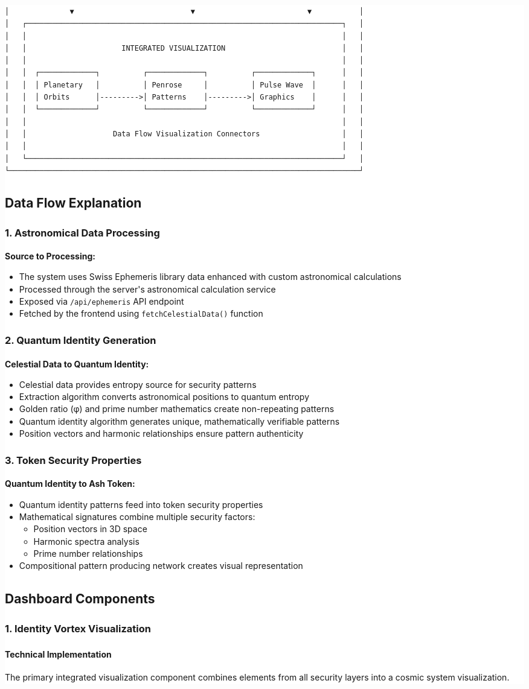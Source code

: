 ```
│              ▼                           ▼                          ▼           │
│   ┌─────────────────────────────────────────────────────────────────────────┐   │
│   │                                                                         │   │
│   │                      INTEGRATED VISUALIZATION                           │   │
│   │                                                                         │   │
│   │  ┌─────────────┐          ┌─────────────┐          ┌─────────────┐      │   │
│   │  │ Planetary   │          │ Penrose     │          │ Pulse Wave  │      │   │
│   │  │ Orbits      │--------->│ Patterns    │--------->│ Graphics    │      │   │
│   │  └─────────────┘          └─────────────┘          └─────────────┘      │   │
│   │                                                                         │   │
│   │                    Data Flow Visualization Connectors                   │   │
│   │                                                                         │   │
│   └─────────────────────────────────────────────────────────────────────────┘   │
└─────────────────────────────────────────────────────────────────────────────────┘
```

## Data Flow Explanation

### 1. Astronomical Data Processing

**Source to Processing:**
- The system uses Swiss Ephemeris library data enhanced with custom astronomical calculations
- Processed through the server's astronomical calculation service
- Exposed via `/api/ephemeris` API endpoint
- Fetched by the frontend using `fetchCelestialData()` function

### 2. Quantum Identity Generation

**Celestial Data to Quantum Identity:**
- Celestial data provides entropy source for security patterns
- Extraction algorithm converts astronomical positions to quantum entropy
- Golden ratio (φ) and prime number mathematics create non-repeating patterns
- Quantum identity algorithm generates unique, mathematically verifiable patterns
- Position vectors and harmonic relationships ensure pattern authenticity

### 3. Token Security Properties

**Quantum Identity to Ash Token:**
- Quantum identity patterns feed into token security properties
- Mathematical signatures combine multiple security factors:
  - Position vectors in 3D space
  - Harmonic spectra analysis
  - Prime number relationships
- Compositional pattern producing network creates visual representation

## Dashboard Components

### 1. Identity Vortex Visualization

#### Technical Implementation
The primary integrated visualization component combines elements from all security layers into a cosmic system visualization.
